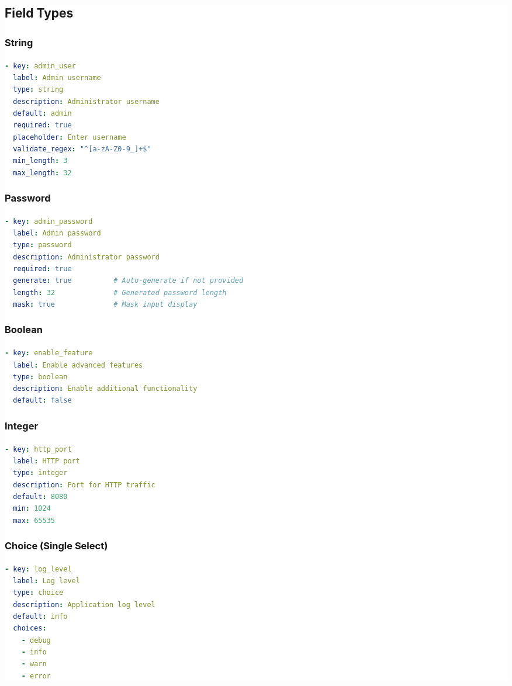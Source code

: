 ```yaml
```

## Field Types

### String
```yaml
- key: admin_user
  label: Admin username
  type: string
  description: Administrator username
  default: admin
  required: true
  placeholder: Enter username
  validate_regex: "^[a-zA-Z0-9_]+$"
  min_length: 3
  max_length: 32
```

### Password
```yaml
- key: admin_password
  label: Admin password
  type: password
  description: Administrator password
  required: true
  generate: true          # Auto-generate if not provided
  length: 32              # Generated password length
  mask: true              # Mask input display
```

### Boolean
```yaml
- key: enable_feature
  label: Enable advanced features
  type: boolean
  description: Enable additional functionality
  default: false
```

### Integer
```yaml
- key: http_port
  label: HTTP port
  type: integer
  description: Port for HTTP traffic
  default: 8080
  min: 1024
  max: 65535
```

### Choice (Single Select)
```yaml
- key: log_level
  label: Log level
  type: choice
  description: Application log level
  default: info
  choices:
    - debug
    - info
    - warn
    - error
```